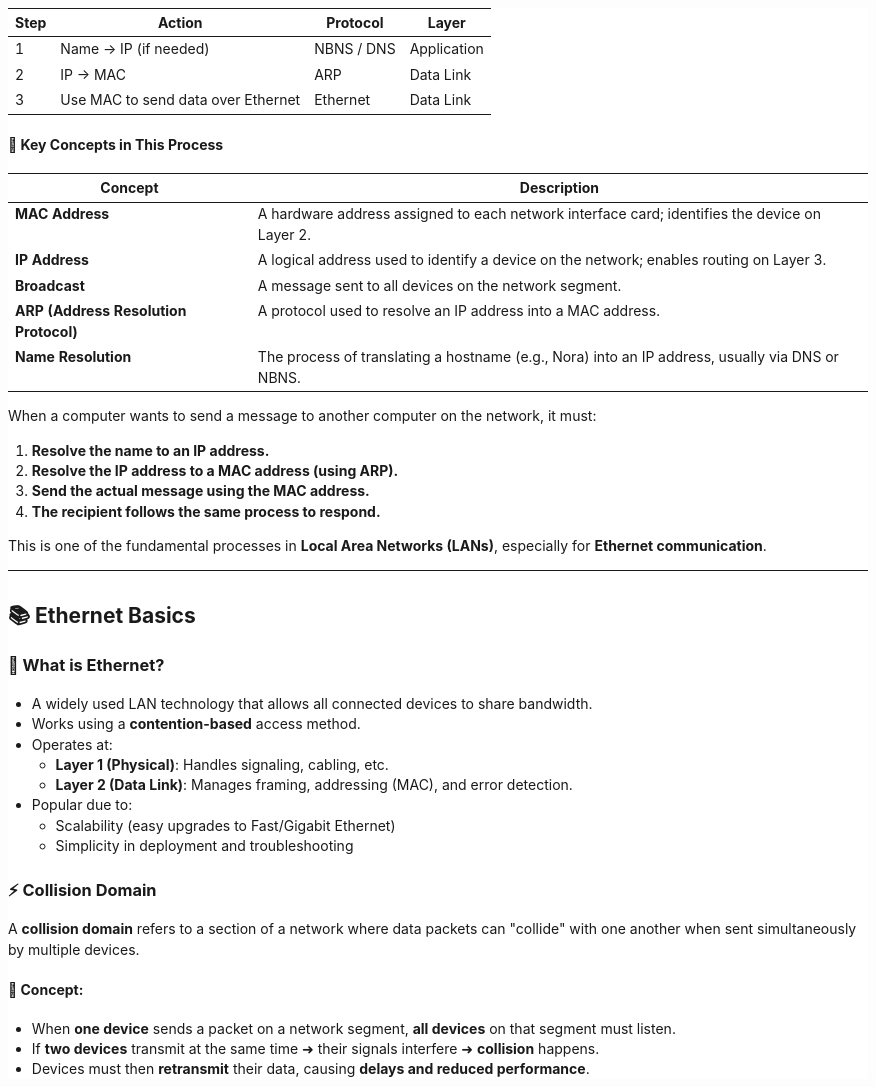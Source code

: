 | Step | Action                                | Protocol     | Layer         |
|------|----------------------------------------|--------------|----------------|
| 1    | Name → IP (if needed)                  | NBNS / DNS   | Application    |
| 2    | IP → MAC                               | ARP          | Data Link      |
| 3    | Use MAC to send data over Ethernet     | Ethernet     | Data Link      |


#### 🧩 Key Concepts in This Process

| Concept                | Description                                                                 |
|------------------------|-----------------------------------------------------------------------------|
| **MAC Address**        | A hardware address assigned to each network interface card; identifies the device on Layer 2. |
| **IP Address**         | A logical address used to identify a device on the network; enables routing on Layer 3.        |
| **Broadcast**          | A message sent to all devices on the network segment.                        |
| **ARP (Address Resolution Protocol)** | A protocol used to resolve an IP address into a MAC address.              |
| **Name Resolution**    | The process of translating a hostname (e.g., Nora) into an IP address, usually via DNS or NBNS. |


When a computer wants to send a message to another computer on the network, it must:

1. **Resolve the name to an IP address.**
2. **Resolve the IP address to a MAC address (using ARP).**
3. **Send the actual message using the MAC address.**
4. **The recipient follows the same process to respond.**

This is one of the fundamental processes in **Local Area Networks (LANs)**, especially for **Ethernet communication**.

---

## 📚  Ethernet Basics

### 🧩 What is Ethernet?
- A widely used LAN technology that allows all connected devices to share bandwidth.
- Works using a **contention-based** access method.
- Operates at:
  - **Layer 1 (Physical)**: Handles signaling, cabling, etc.
  - **Layer 2 (Data Link)**: Manages framing, addressing (MAC), and error detection.
- Popular due to:
  - Scalability (easy upgrades to Fast/Gigabit Ethernet)
  - Simplicity in deployment and troubleshooting


### ⚡ Collision Domain

A **collision domain** refers to a section of a network where data packets can "collide" with one another when sent simultaneously by multiple devices.

#### 🧠 Concept:
- When **one device** sends a packet on a network segment, **all devices** on that segment must listen.
- If **two devices** transmit at the same time ➜ their signals interfere ➜ **collision** happens.
- Devices must then **retransmit** their data, causing **delays and reduced performance**.
